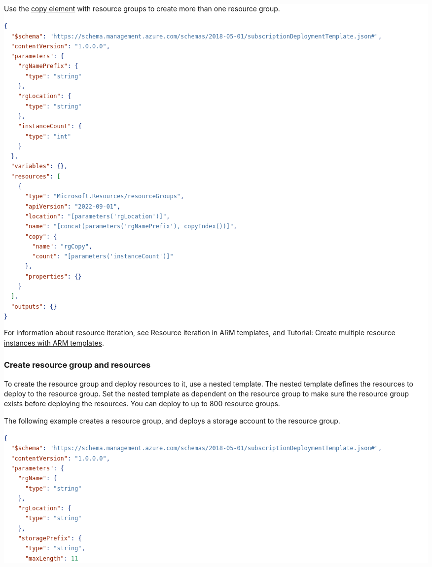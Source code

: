 
Use the [copy element](copy-resources.md) with resource groups to create more than one resource group.

```json
{
  "$schema": "https://schema.management.azure.com/schemas/2018-05-01/subscriptionDeploymentTemplate.json#",
  "contentVersion": "1.0.0.0",
  "parameters": {
    "rgNamePrefix": {
      "type": "string"
    },
    "rgLocation": {
      "type": "string"
    },
    "instanceCount": {
      "type": "int"
    }
  },
  "variables": {},
  "resources": [
    {
      "type": "Microsoft.Resources/resourceGroups",
      "apiVersion": "2022-09-01",
      "location": "[parameters('rgLocation')]",
      "name": "[concat(parameters('rgNamePrefix'), copyIndex())]",
      "copy": {
        "name": "rgCopy",
        "count": "[parameters('instanceCount')]"
      },
      "properties": {}
    }
  ],
  "outputs": {}
}
```

For information about resource iteration, see [Resource iteration in ARM templates](./copy-resources.md), and [Tutorial: Create multiple resource instances with ARM templates](./template-tutorial-create-multiple-instances.md).

### Create resource group and resources

To create the resource group and deploy resources to it, use a nested template. The nested template defines the resources to deploy to the resource group. Set the nested template as dependent on the resource group to make sure the resource group exists before deploying the resources. You can deploy to up to 800 resource groups.

The following example creates a resource group, and deploys a storage account to the resource group.

```json
{
  "$schema": "https://schema.management.azure.com/schemas/2018-05-01/subscriptionDeploymentTemplate.json#",
  "contentVersion": "1.0.0.0",
  "parameters": {
    "rgName": {
      "type": "string"
    },
    "rgLocation": {
      "type": "string"
    },
    "storagePrefix": {
      "type": "string",
      "maxLength": 11
```